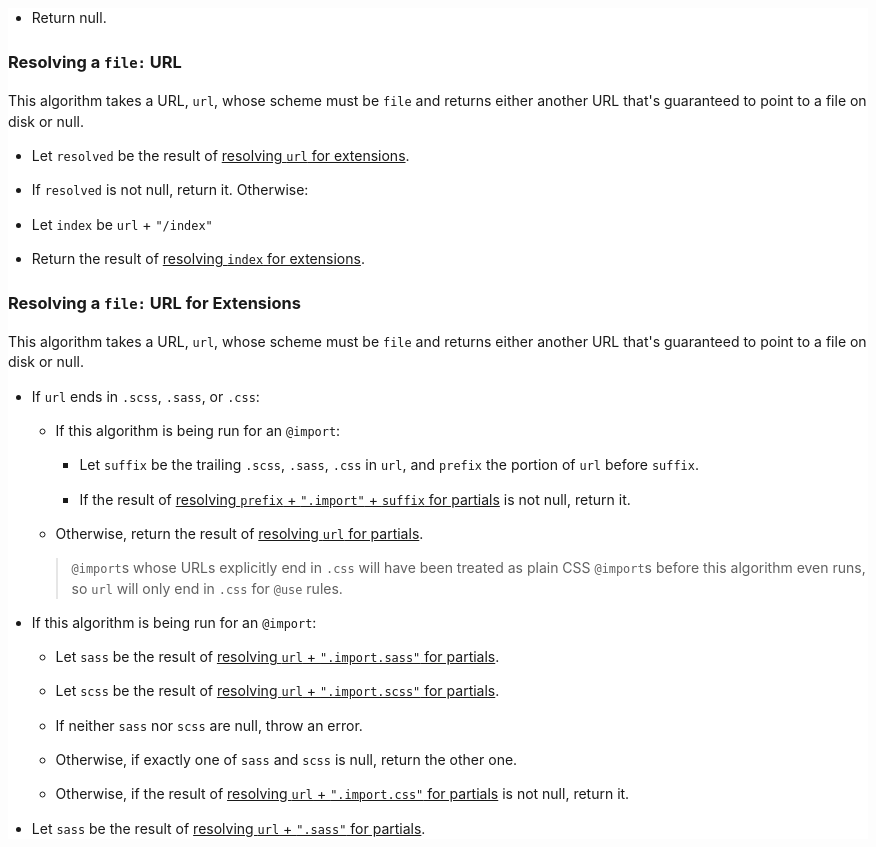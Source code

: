* Return null.

[filesystem importer]: #filesystem-importer
[parsing]: syntax.md#parsing-text

### Resolving a `file:` URL

This algorithm takes a URL, `url`, whose scheme must be `file` and returns
either another URL that's guaranteed to point to a file on disk or null.

* Let `resolved` be the result of [resolving `url` for extensions][resolving for
  extensions].

* If `resolved` is not null, return it. Otherwise:

* Let `index` be `url` + `"/index"`

* Return the result of [resolving `index` for extensions][resolving for
  extensions].

[resolving for extensions]: #resolving-a-file-url-for-extensions

### Resolving a `file:` URL for Extensions

This algorithm takes a URL, `url`, whose scheme must be `file` and returns
either another URL that's guaranteed to point to a file on disk or null.

* If `url` ends in `.scss`, `.sass`, or `.css`:

  * If this algorithm is being run for an `@import`:

    * Let `suffix` be the trailing `.scss`, `.sass`, `.css` in `url`, and
      `prefix` the portion of `url` before `suffix`.

    * If the result of [resolving `prefix` + `".import"` + `suffix` for
      partials][resolving for partials] is not null, return it.

  * Otherwise, return the result of [resolving `url` for partials][resolving for
    partials].

  > `@import`s whose URLs explicitly end in `.css` will have been treated as
  > plain CSS `@import`s before this algorithm even runs, so `url` will only end
  > in `.css` for `@use` rules.

* If this algorithm is being run for an `@import`:

  * Let `sass` be the result of [resolving `url` + `".import.sass"` for
    partials][resolving for partials].

  * Let `scss` be the result of [resolving `url` + `".import.scss"` for
    partials][resolving for partials].

  * If neither `sass` nor `scss` are null, throw an error.

  * Otherwise, if exactly one of `sass` and `scss` is null, return the other
    one.

  * Otherwise, if the result of [resolving `url` + `".import.css"` for
    partials][resolving for partials] is not null, return it.

* Let `sass` be the result of [resolving `url` + `".sass"` for
  partials][resolving for partials].


  [underscore-insensitive]: #underscore-insensitive
  [extensions]: at-rules/extend.md#extension
  [`@use` rules]: at-rules/use.md
  [`@forward` rules]: at-rules/forward.md
  [source file]: syntax.md#source-file
[Executing a File]: spec.md#executing-a-file
[directed acyclic graph]: https://en.wikipedia.org/wiki/Directed_acyclic_graph
[executing]: spec.md#executing-a-file
[`@import` rule]: at-rules/import.md
[the `built-in-modules` directory]: built-in-modules
[parsing a URL]: https://url.spec.whatwg.org/#concept-url-parser
[importer]: #importer
[Package Importer]: #package-importers
[current source file]: ./spec.md#current-source-file
[resolving a `pkg:` URL as Node]: #node-algorithm-for-resolving-a-pkg-url
[\<ident-token>]: https://drafts.csswg.org/css-syntax-3/#ident-token-diagram
  [executed]: spec.md#executing-a-file
  [Loading a Module]: #loading-a-module
[`@forward ... with`]: at-rules/forward.md#semantics
[resolving for partials]: #resolving-a-file-url-for-partials
  [current scope]: spec.md#scope
  [`Variable`]: variables.md#syntax
  [`@use` rule]: at-rules/use.md
  [`use`'s module]: at-rules/use.md#a-use-rules-module
  [current import context]: spec.md#current-import-context
  [unique]: #member
  [modules of]: at-rules/use.md#a-use-rules-module
[Resolving package exports]: #resolving-package-exports
[resolving package root values]: #resolving-package-root-values
[resolving a package name]: #resolving-a-package-name
[JSON]: https://datatracker.ietf.org/doc/html/rfc8259
[resolving the root directory for a package]: #resolving-the-root-directory-for-a-package
[resolving a `file:` URL]: #resolving-a-file-url
[Node resolution algorithm specification]: https://nodejs.org/api/esm.html#resolution-algorithm-specification
[Export load paths]: #export-load-paths
[resolve.exports]: https://github.com/lukeed/resolve.exports
[resolving a `file:` URL for extensions]: #resolving-a-file-url-for-extensions
[URL path segments]: https://url.spec.whatwg.org/#url-path-segment
[basename]: #basename